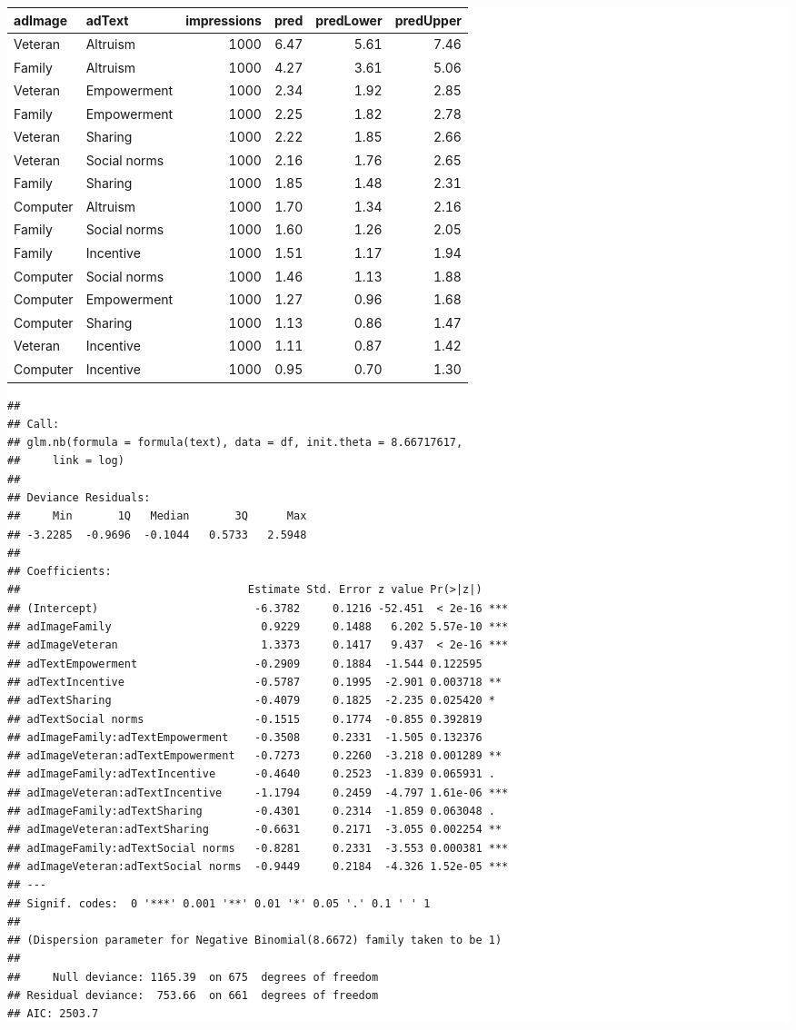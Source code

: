 

|adImage  |adText       | impressions| pred| predLower| predUpper|
|:--------|:------------|-----------:|----:|---------:|---------:|
|Veteran  |Altruism     |        1000| 6.47|      5.61|      7.46|
|Family   |Altruism     |        1000| 4.27|      3.61|      5.06|
|Veteran  |Empowerment  |        1000| 2.34|      1.92|      2.85|
|Family   |Empowerment  |        1000| 2.25|      1.82|      2.78|
|Veteran  |Sharing      |        1000| 2.22|      1.85|      2.66|
|Veteran  |Social norms |        1000| 2.16|      1.76|      2.65|
|Family   |Sharing      |        1000| 1.85|      1.48|      2.31|
|Computer |Altruism     |        1000| 1.70|      1.34|      2.16|
|Family   |Social norms |        1000| 1.60|      1.26|      2.05|
|Family   |Incentive    |        1000| 1.51|      1.17|      1.94|
|Computer |Social norms |        1000| 1.46|      1.13|      1.88|
|Computer |Empowerment  |        1000| 1.27|      0.96|      1.68|
|Computer |Sharing      |        1000| 1.13|      0.86|      1.47|
|Veteran  |Incentive    |        1000| 1.11|      0.87|      1.42|
|Computer |Incentive    |        1000| 0.95|      0.70|      1.30|

```
## 
## Call:
## glm.nb(formula = formula(text), data = df, init.theta = 8.66717617, 
##     link = log)
## 
## Deviance Residuals: 
##     Min       1Q   Median       3Q      Max  
## -3.2285  -0.9696  -0.1044   0.5733   2.5948  
## 
## Coefficients:
##                                   Estimate Std. Error z value Pr(>|z|)    
## (Intercept)                        -6.3782     0.1216 -52.451  < 2e-16 ***
## adImageFamily                       0.9229     0.1488   6.202 5.57e-10 ***
## adImageVeteran                      1.3373     0.1417   9.437  < 2e-16 ***
## adTextEmpowerment                  -0.2909     0.1884  -1.544 0.122595    
## adTextIncentive                    -0.5787     0.1995  -2.901 0.003718 ** 
## adTextSharing                      -0.4079     0.1825  -2.235 0.025420 *  
## adTextSocial norms                 -0.1515     0.1774  -0.855 0.392819    
## adImageFamily:adTextEmpowerment    -0.3508     0.2331  -1.505 0.132376    
## adImageVeteran:adTextEmpowerment   -0.7273     0.2260  -3.218 0.001289 ** 
## adImageFamily:adTextIncentive      -0.4640     0.2523  -1.839 0.065931 .  
## adImageVeteran:adTextIncentive     -1.1794     0.2459  -4.797 1.61e-06 ***
## adImageFamily:adTextSharing        -0.4301     0.2314  -1.859 0.063048 .  
## adImageVeteran:adTextSharing       -0.6631     0.2171  -3.055 0.002254 ** 
## adImageFamily:adTextSocial norms   -0.8281     0.2331  -3.553 0.000381 ***
## adImageVeteran:adTextSocial norms  -0.9449     0.2184  -4.326 1.52e-05 ***
## ---
## Signif. codes:  0 '***' 0.001 '**' 0.01 '*' 0.05 '.' 0.1 ' ' 1
## 
## (Dispersion parameter for Negative Binomial(8.6672) family taken to be 1)
## 
##     Null deviance: 1165.39  on 675  degrees of freedom
## Residual deviance:  753.66  on 661  degrees of freedom
## AIC: 2503.7
```